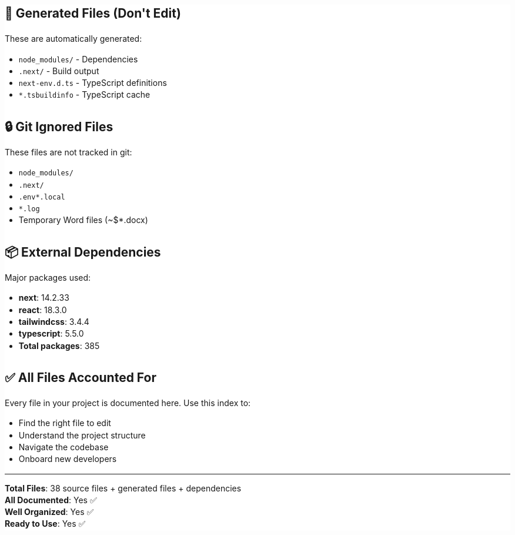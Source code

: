 ## 🚫 Generated Files (Don't Edit)

These are automatically generated:
- `node_modules/` - Dependencies
- `.next/` - Build output
- `next-env.d.ts` - TypeScript definitions
- `*.tsbuildinfo` - TypeScript cache

## 🔒 Git Ignored Files

These files are not tracked in git:
- `node_modules/`
- `.next/`
- `.env*.local`
- `*.log`
- Temporary Word files (~$*.docx)

## 📦 External Dependencies

Major packages used:
- **next**: 14.2.33
- **react**: 18.3.0
- **tailwindcss**: 3.4.4
- **typescript**: 5.5.0
- **Total packages**: 385

## ✅ All Files Accounted For

Every file in your project is documented here. Use this index to:
- Find the right file to edit
- Understand the project structure
- Navigate the codebase
- Onboard new developers

---

**Total Files**: 38 source files + generated files + dependencies  
**All Documented**: Yes ✅  
**Well Organized**: Yes ✅  
**Ready to Use**: Yes ✅

